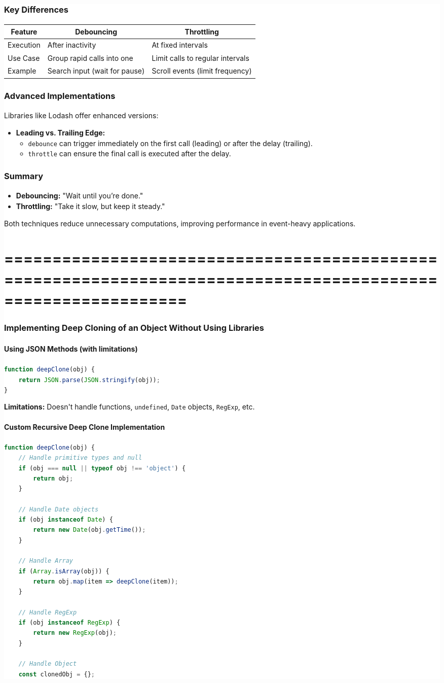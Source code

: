 ### Key Differences

| Feature      | Debouncing                   | Throttling                   |
|--------------|------------------------------|------------------------------|
| Execution    | After inactivity             | At fixed intervals           |
| Use Case     | Group rapid calls into one   | Limit calls to regular intervals |
| Example      | Search input (wait for pause)| Scroll events (limit frequency) |

### Advanced Implementations

Libraries like Lodash offer enhanced versions:

- **Leading vs. Trailing Edge:**
    - `debounce` can trigger immediately on the first call (leading) or after the delay (trailing).
    - `throttle` can ensure the final call is executed after the delay.

### Summary

- **Debouncing:** "Wait until you’re done."
- **Throttling:** "Take it slow, but keep it steady."

Both techniques reduce unnecessary computations, improving performance in event-heavy applications.

# ============================================================================================================= #

### Implementing Deep Cloning of an Object Without Using Libraries

#### Using JSON Methods (with limitations)
```javascript
function deepClone(obj) {
    return JSON.parse(JSON.stringify(obj));
}
```
**Limitations:** Doesn't handle functions, `undefined`, `Date` objects, `RegExp`, etc.

#### Custom Recursive Deep Clone Implementation
```javascript
function deepClone(obj) {
    // Handle primitive types and null
    if (obj === null || typeof obj !== 'object') {
        return obj;
    }

    // Handle Date objects
    if (obj instanceof Date) {
        return new Date(obj.getTime());
    }

    // Handle Array
    if (Array.isArray(obj)) {
        return obj.map(item => deepClone(item));
    }

    // Handle RegExp
    if (obj instanceof RegExp) {
        return new RegExp(obj);
    }

    // Handle Object
    const clonedObj = {};
```